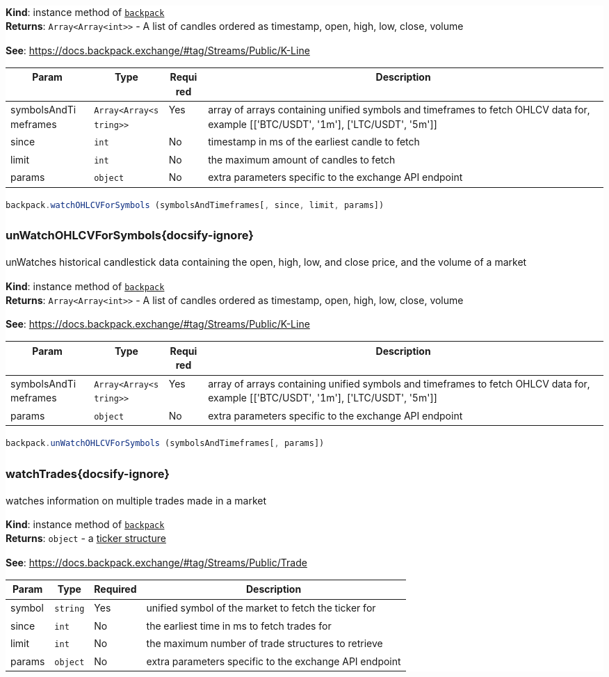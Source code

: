 **Kind**: instance method of [<code>backpack</code>](#backpack)  
**Returns**: <code>Array&lt;Array&lt;int&gt;&gt;</code> - A list of candles ordered as timestamp, open, high, low, close, volume

**See**: https://docs.backpack.exchange/#tag/Streams/Public/K-Line  

| Param | Type | Required | Description |
| --- | --- | --- | --- |
| symbolsAndTimeframes | <code>Array&lt;Array&lt;string&gt;&gt;</code> | Yes | array of arrays containing unified symbols and timeframes to fetch OHLCV data for, example [['BTC/USDT', '1m'], ['LTC/USDT', '5m']] |
| since | <code>int</code> | No | timestamp in ms of the earliest candle to fetch |
| limit | <code>int</code> | No | the maximum amount of candles to fetch |
| params | <code>object</code> | No | extra parameters specific to the exchange API endpoint |


```javascript
backpack.watchOHLCVForSymbols (symbolsAndTimeframes[, since, limit, params])
```


<a name="unWatchOHLCVForSymbols" id="unwatchohlcvforsymbols"></a>

### unWatchOHLCVForSymbols{docsify-ignore}
unWatches historical candlestick data containing the open, high, low, and close price, and the volume of a market

**Kind**: instance method of [<code>backpack</code>](#backpack)  
**Returns**: <code>Array&lt;Array&lt;int&gt;&gt;</code> - A list of candles ordered as timestamp, open, high, low, close, volume

**See**: https://docs.backpack.exchange/#tag/Streams/Public/K-Line  

| Param | Type | Required | Description |
| --- | --- | --- | --- |
| symbolsAndTimeframes | <code>Array&lt;Array&lt;string&gt;&gt;</code> | Yes | array of arrays containing unified symbols and timeframes to fetch OHLCV data for, example [['BTC/USDT', '1m'], ['LTC/USDT', '5m']] |
| params | <code>object</code> | No | extra parameters specific to the exchange API endpoint |


```javascript
backpack.unWatchOHLCVForSymbols (symbolsAndTimeframes[, params])
```


<a name="watchTrades" id="watchtrades"></a>

### watchTrades{docsify-ignore}
watches information on multiple trades made in a market

**Kind**: instance method of [<code>backpack</code>](#backpack)  
**Returns**: <code>object</code> - a [ticker structure](https://docs.ccxt.com/#/?id=ticker-structure)

**See**: https://docs.backpack.exchange/#tag/Streams/Public/Trade  

| Param | Type | Required | Description |
| --- | --- | --- | --- |
| symbol | <code>string</code> | Yes | unified symbol of the market to fetch the ticker for |
| since | <code>int</code> | No | the earliest time in ms to fetch trades for |
| limit | <code>int</code> | No | the maximum number of trade structures to retrieve |
| params | <code>object</code> | No | extra parameters specific to the exchange API endpoint |
